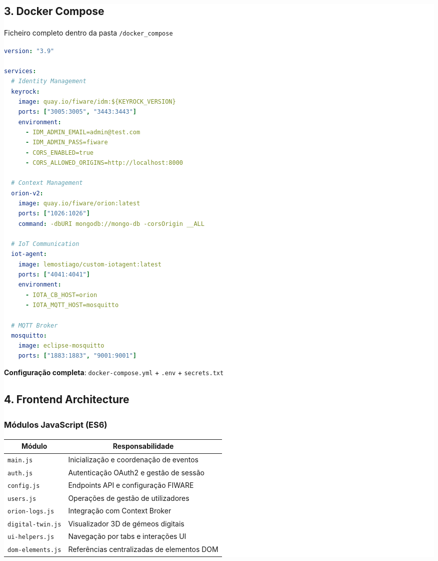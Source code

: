## 3. Docker Compose

Ficheiro completo dentro da pasta `/docker_compose`

```yaml
version: "3.9"

services:
  # Identity Management
  keyrock:
    image: quay.io/fiware/idm:${KEYROCK_VERSION}
    ports: ["3005:3005", "3443:3443"]
    environment:
      - IDM_ADMIN_EMAIL=admin@test.com
      - IDM_ADMIN_PASS=fiware
      - CORS_ENABLED=true
      - CORS_ALLOWED_ORIGINS=http://localhost:8000
    
  # Context Management  
  orion-v2:
    image: quay.io/fiware/orion:latest
    ports: ["1026:1026"]
    command: -dbURI mongodb://mongo-db -corsOrigin __ALL
    
  # IoT Communication
  iot-agent:
    image: lemostiago/custom-iotagent:latest
    ports: ["4041:4041"]
    environment:
      - IOTA_CB_HOST=orion
      - IOTA_MQTT_HOST=mosquitto
      
  # MQTT Broker
  mosquitto:
    image: eclipse-mosquitto
    ports: ["1883:1883", "9001:9001"]
```

**Configuração completa**: `docker-compose.yml` + `.env` + `secrets.txt`

## 4. Frontend Architecture

### Módulos JavaScript (ES6)

| Módulo | Responsabilidade |
|--------|------------------|
| `main.js` | Inicialização e coordenação de eventos |
| `auth.js` | Autenticação OAuth2 e gestão de sessão |
| `config.js` | Endpoints API e configuração FIWARE |
| `users.js` | Operações de gestão de utilizadores |
| `orion-logs.js` | Integração com Context Broker |
| `digital-twin.js` | Visualizador 3D de gémeos digitais |
| `ui-helpers.js` | Navegação por tabs e interações UI |
| `dom-elements.js` | Referências centralizadas de elementos DOM |
